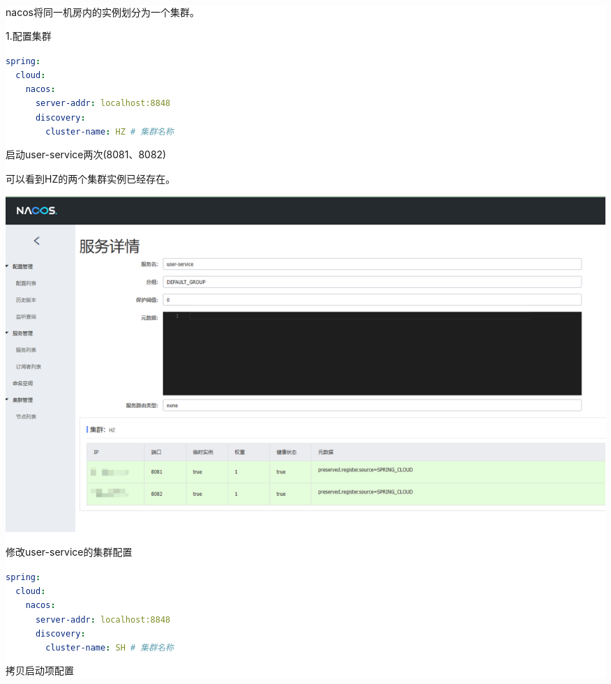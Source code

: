 nacos将同一机房内的实例划分为一个集群。

1.配置集群

```yaml
spring:
  cloud:
    nacos:
      server-addr: localhost:8848
      discovery:
        cluster-name: HZ # 集群名称
```

启动user-service两次(8081、8082)

可以看到HZ的两个集群实例已经存在。

![image-20250304103239431](nacos注册中心/image-20250304103239431.png)

修改user-service的集群配置

```yaml
spring:
  cloud:
    nacos:
      server-addr: localhost:8848
      discovery:
        cluster-name: SH # 集群名称
```

拷贝启动项配置
